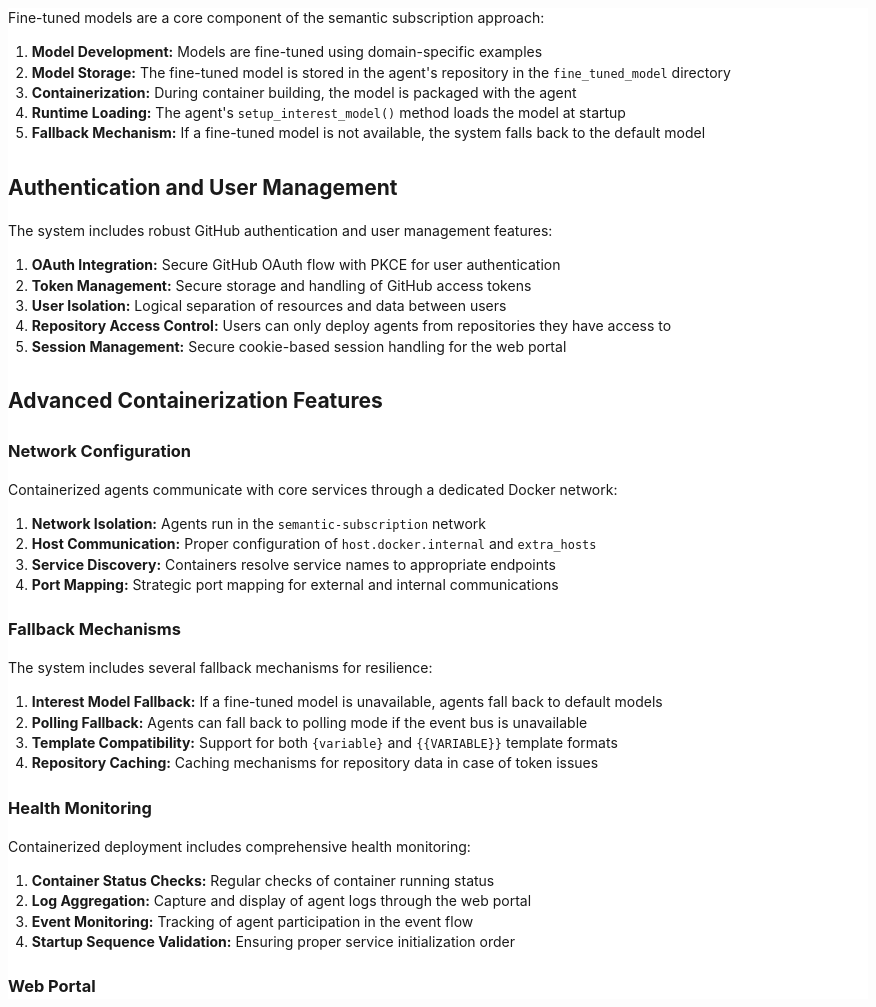 Fine-tuned models are a core component of the semantic subscription approach:

1. **Model Development:** Models are fine-tuned using domain-specific examples
2. **Model Storage:** The fine-tuned model is stored in the agent's repository in the `fine_tuned_model` directory
3. **Containerization:** During container building, the model is packaged with the agent
4. **Runtime Loading:** The agent's `setup_interest_model()` method loads the model at startup
5. **Fallback Mechanism:** If a fine-tuned model is not available, the system falls back to the default model

## Authentication and User Management

The system includes robust GitHub authentication and user management features:

1. **OAuth Integration:** Secure GitHub OAuth flow with PKCE for user authentication
2. **Token Management:** Secure storage and handling of GitHub access tokens
3. **User Isolation:** Logical separation of resources and data between users
4. **Repository Access Control:** Users can only deploy agents from repositories they have access to
5. **Session Management:** Secure cookie-based session handling for the web portal

## Advanced Containerization Features

### Network Configuration

Containerized agents communicate with core services through a dedicated Docker network:

1. **Network Isolation:** Agents run in the `semantic-subscription` network
2. **Host Communication:** Proper configuration of `host.docker.internal` and `extra_hosts`
3. **Service Discovery:** Containers resolve service names to appropriate endpoints
4. **Port Mapping:** Strategic port mapping for external and internal communications

### Fallback Mechanisms

The system includes several fallback mechanisms for resilience:

1. **Interest Model Fallback:** If a fine-tuned model is unavailable, agents fall back to default models
2. **Polling Fallback:** Agents can fall back to polling mode if the event bus is unavailable
3. **Template Compatibility:** Support for both `{variable}` and `{{VARIABLE}}` template formats
4. **Repository Caching:** Caching mechanisms for repository data in case of token issues

### Health Monitoring

Containerized deployment includes comprehensive health monitoring:

1. **Container Status Checks:** Regular checks of container running status
2. **Log Aggregation:** Capture and display of agent logs through the web portal
3. **Event Monitoring:** Tracking of agent participation in the event flow
4. **Startup Sequence Validation:** Ensuring proper service initialization order

### Web Portal
